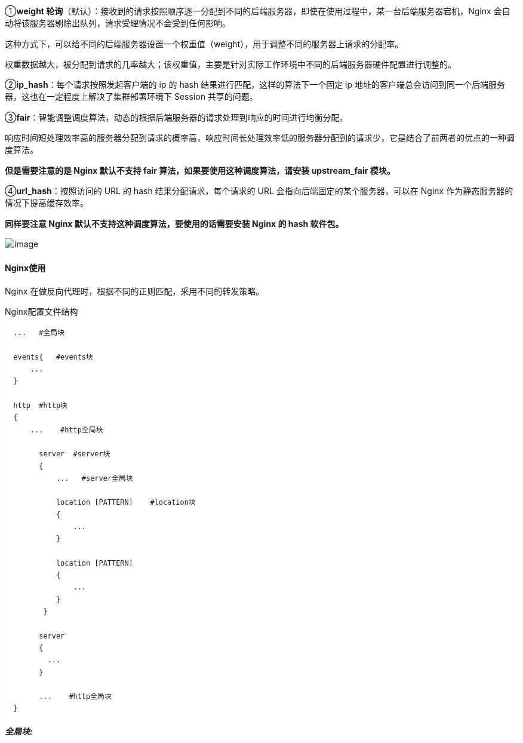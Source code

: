 ①**weight 轮询**（默认）：接收到的请求按照顺序逐一分配到不同的后端服务器，即使在使用过程中，某一台后端服务器宕机，Nginx 会自动将该服务器剔除出队列，请求受理情况不会受到任何影响。

这种方式下，可以给不同的后端服务器设置一个权重值（weight），用于调整不同的服务器上请求的分配率。

权重数据越大，被分配到请求的几率越大；该权重值，主要是针对实际工作环境中不同的后端服务器硬件配置进行调整的。

②**ip_hash**：每个请求按照发起客户端的 ip 的 hash 结果进行匹配，这样的算法下一个固定 ip 地址的客户端总会访问到同一个后端服务器，这也在一定程度上解决了集群部署环境下 Session 共享的问题。

③**fair**：智能调整调度算法，动态的根据后端服务器的请求处理到响应的时间进行均衡分配。

响应时间短处理效率高的服务器分配到请求的概率高，响应时间长处理效率低的服务器分配到的请求少，它是结合了前两者的优点的一种调度算法。

**但是需要注意的是 Nginx 默认不支持 fair 算法，如果要使用这种调度算法，请安装 upstream_fair 模块。**

④**url_hash**：按照访问的 URL 的 hash 结果分配请求，每个请求的 URL 会指向后端固定的某个服务器，可以在 Nginx 作为静态服务器的情况下提高缓存效率。

**同样要注意 Nginx 默认不支持这种调度算法，要使用的话需要安装 Nginx 的 hash 软件包。**

![image](https://pics3.baidu.com/feed/2fdda3cc7cd98d10dbbf91702e71510b7aec90d8.jpeg?token=95c4261794ef7422a5b01ca0881dcd03&s=35187C33515F45CE4ADD11CA0300D0B1)

#### Nginx使用
Nginx 在做反向代理时，根据不同的正则匹配，采用不同的转发策略。

Nginx配置文件结构


```
  ...   #全局块
  
  events{   #events块
      ...
  }
  
  http  #http块
  {
      ...    #http全局块
      
        server  #server块
        {   
            ...   #server全局块
        
            location [PATTERN]    #location块
            {
                ...
            }
        
            location [PATTERN] 
            {
                ...
            }
         }
      
        server
        {
          ...
        }
        
        ...    #http全局块
  }
```
##### 全局块:
